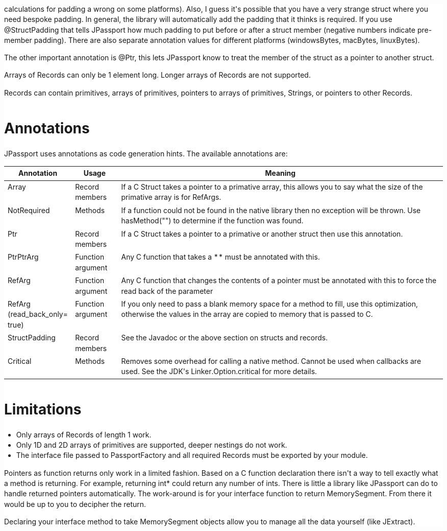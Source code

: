 calculations for padding a wrong on some platforms). Also, I guess it's possible that you have a 
very strange struct where you need bespoke padding. In general, the library will automatically 
add the padding that it thinks is required. If you use @StructPadding that tells JPassport 
how much padding to put before or after a struct member (negative numbers indicate pre-member 
padding). There are also separate annotation values for different platforms (windowsBytes, macBytes, linuxBytes). 

The other important annotation is @Ptr, this lets JPassport know to treat the member of the struct as
a pointer to another struct.

Arrays of Records can only be 1 element long. Longer arrays of Records are not supported.

Records can contain primitives, arrays of primitives, pointers to arrays of primitives, Strings, or pointers
to other Records.

# Annotations
JPassport uses annotations as code generation hints. The available annotations are:

| Annotation                   | Usage          | Meaning                                                                                                                                                                |
|------------------------------|----------------|------------------------------------------------------------------------------------------------------------------------------------------------------------------------|
| Array                        | Record members | If a C Struct takes a pointer to a primative array, this allows you to say what the size of the primative array is for RefArgs.                                        |
| NotRequired                  | Methods | If a function could not be found in the native library then no exception will be thrown. Use hasMethod("") to determine if the function was found.                     |                    |
| Ptr                          | Record members | If a C Struct takes a pointer to a primative or another struct then use this annotation.                                                                               |
| PtrPtrArg                    | Function argument| Any C function that takes a **<arg> must be annotated with this.                                                                                                       |
| RefArg                       | Function argument | Any C function that changes the contents of a pointer must be annotated with this to force the read back of the parameter                                              |
| RefArg (read_back_only=true) | Function argument | If you only need to pass a blank memory space for a method to fill, use this optimization, otherwise the values in the array are copied to memory that is passed to C. |
| StructPadding                | Record members | See the Javadoc or the above section on structs and records.                                                                                                           |
| Critical                     | Methods  | Removes some overhead for calling a native method. Cannot be used when callbacks are used. See the JDK's Linker.Option.critical for more details.                      |
# Limitations

* Only arrays of Records of length 1 work.
* Only 1D and 2D arrays of primitives are supported, deeper nestings do not work.
* The interface file passed to PassportFactory and all required Records must be exported by your module.

Pointers as function returns only work in a limited fashion. Based on a C 
function declaration there isn't a way to tell exactly what a method is returning.
For example, returning int* could return any number of ints. There is
little a library like JPassport can do to handle returned pointers automatically. 
The work-around is for your interface function to return MemorySegment. From there
it would be up to you to decipher the return. 

Declaring your interface method to take MemorySegment objects allow you to
manage all the data yourself (like JExtract).
